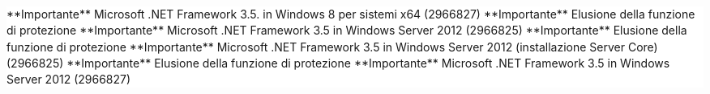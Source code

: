 </td>
<td style="border:1px solid black;">
**Importante**

</td>
</tr>
<tr>
<td style="border:1px solid black;">
Microsoft .NET Framework 3.5. in Windows 8 per sistemi x64  
(2966827)

</td>
<td style="border:1px solid black;">
**Importante**  
Elusione della funzione di protezione

</td>
<td style="border:1px solid black;">
**Importante**

</td>
</tr>
<tr>
<td style="border:1px solid black;">
Microsoft .NET Framework 3.5 in Windows Server 2012  
(2966825)

</td>
<td style="border:1px solid black;">
**Importante**  
Elusione della funzione di protezione

</td>
<td style="border:1px solid black;">
**Importante**

</td>
</tr>
<tr>
<td style="border:1px solid black;">
Microsoft .NET Framework 3.5 in Windows Server 2012 (installazione Server Core)  
(2966825)

</td>
<td style="border:1px solid black;">
**Importante**  
Elusione della funzione di protezione

</td>
<td style="border:1px solid black;">
**Importante**

</td>
</tr>
<tr>
<td style="border:1px solid black;">
Microsoft .NET Framework 3.5 in Windows Server 2012  
(2966827)
